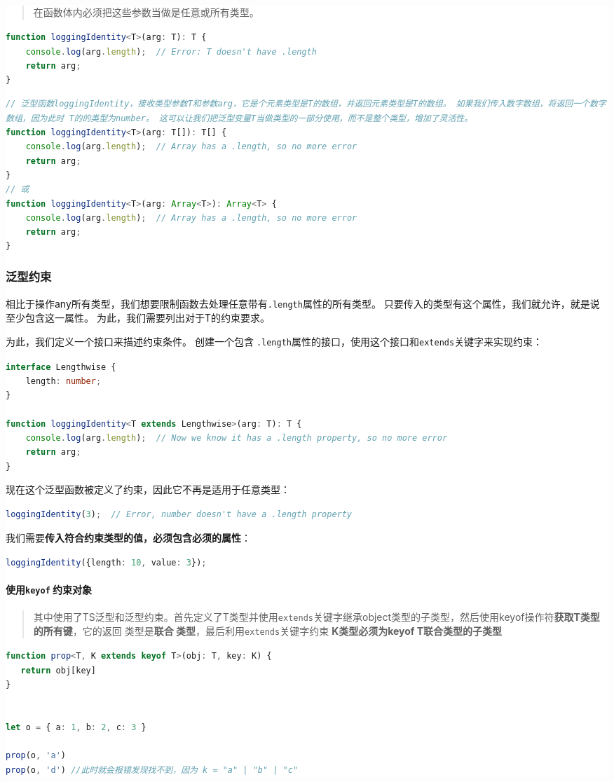 > 在函数体内必须把这些参数当做是任意或所有类型。

```ts
function loggingIdentity<T>(arg: T): T {
    console.log(arg.length);  // Error: T doesn't have .length
    return arg;
}
```

```ts
// 泛型函数loggingIdentity，接收类型参数T和参数arg，它是个元素类型是T的数组，并返回元素类型是T的数组。 如果我们传入数字数组，将返回一个数字数组，因为此时 T的的类型为number。 这可以让我们把泛型变量T当做类型的一部分使用，而不是整个类型，增加了灵活性。
function loggingIdentity<T>(arg: T[]): T[] {
    console.log(arg.length);  // Array has a .length, so no more error
    return arg;
}
// 或
function loggingIdentity<T>(arg: Array<T>): Array<T> {
    console.log(arg.length);  // Array has a .length, so no more error
    return arg;
}
```

### 泛型约束

相比于操作any所有类型，我们想要限制函数去处理任意带有`.length`属性的所有类型。 只要传入的类型有这个属性，我们就允许，就是说至少包含这一属性。 为此，我们需要列出对于T的约束要求。

为此，我们定义一个接口来描述约束条件。 创建一个包含 `.length`属性的接口，使用这个接口和`extends`关键字来实现约束：

```ts
interface Lengthwise {
    length: number;
}

function loggingIdentity<T extends Lengthwise>(arg: T): T {
    console.log(arg.length);  // Now we know it has a .length property, so no more error
    return arg;
}
```

现在这个泛型函数被定义了约束，因此它不再是适用于任意类型：

```ts
loggingIdentity(3);  // Error, number doesn't have a .length property
```

我们需要**传入符合约束类型的值，必须包含必须的属性**：

```ts
loggingIdentity({length: 10, value: 3});
```

#### 使用`keyof` 约束对象

> 其中使用了TS泛型和泛型约束。首先定义了T类型并使用`extends`关键字继承object类型的子类型，然后使用keyof操作符**获取T类型的所有键**，它的返回 类型是**联合 类型**，最后利用`extends`关键字约束 **K类型必须为keyof T联合类型的子类型**

```ts
function prop<T, K extends keyof T>(obj: T, key: K) {
   return obj[key]
}
 
 
let o = { a: 1, b: 2, c: 3 }
 
prop(o, 'a') 
prop(o, 'd') //此时就会报错发现找不到，因为 k = "a" | "b" | "c"
```
